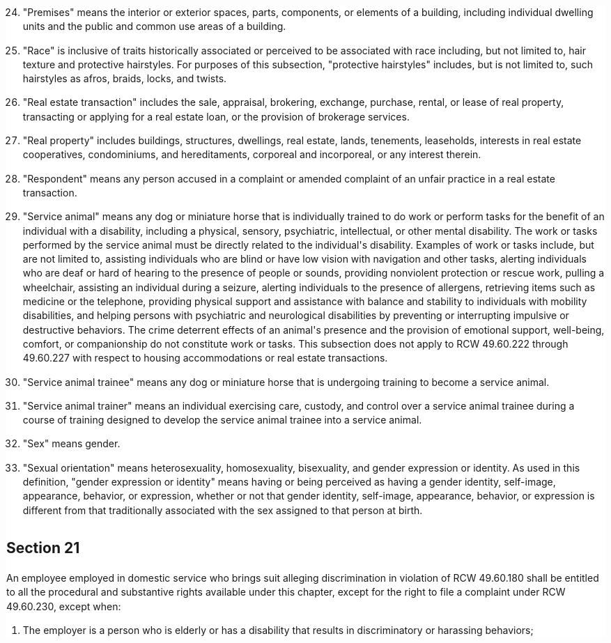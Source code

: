 24. "Premises" means the interior or exterior spaces, parts, components, or elements of a building, including individual dwelling units and the public and common use areas of a building.

25. "Race" is inclusive of traits historically associated or perceived to be associated with race including, but not limited to, hair texture and protective hairstyles. For purposes of this subsection, "protective hairstyles" includes, but is not limited to, such hairstyles as afros, braids, locks, and twists.

26. "Real estate transaction" includes the sale, appraisal, brokering, exchange, purchase, rental, or lease of real property, transacting or applying for a real estate loan, or the provision of brokerage services.

27. "Real property" includes buildings, structures, dwellings, real estate, lands, tenements, leaseholds, interests in real estate cooperatives, condominiums, and hereditaments, corporeal and incorporeal, or any interest therein.

28. "Respondent" means any person accused in a complaint or amended complaint of an unfair practice in a real estate transaction.

29. "Service animal" means any dog or miniature horse that is individually trained to do work or perform tasks for the benefit of an individual with a disability, including a physical, sensory, psychiatric, intellectual, or other mental disability. The work or tasks performed by the service animal must be directly related to the individual's disability. Examples of work or tasks include, but are not limited to, assisting individuals who are blind or have low vision with navigation and other tasks, alerting individuals who are deaf or hard of hearing to the presence of people or sounds, providing nonviolent protection or rescue work, pulling a wheelchair, assisting an individual during a seizure, alerting individuals to the presence of allergens, retrieving items such as medicine or the telephone, providing physical support and assistance with balance and stability to individuals with mobility disabilities, and helping persons with psychiatric and neurological disabilities by preventing or interrupting impulsive or destructive behaviors. The crime deterrent effects of an animal's presence and the provision of emotional support, well-being, comfort, or companionship do not constitute work or tasks. This subsection does not apply to RCW 49.60.222 through 49.60.227 with respect to housing accommodations or real estate transactions.

30. "Service animal trainee" means any dog or miniature horse that is undergoing training to become a service animal.

31. "Service animal trainer" means an individual exercising care, custody, and control over a service animal trainee during a course of training designed to develop the service animal trainee into a service animal.

32. "Sex" means gender.

33. "Sexual orientation" means heterosexuality, homosexuality, bisexuality, and gender expression or identity. As used in this definition, "gender expression or identity" means having or being perceived as having a gender identity, self-image, appearance, behavior, or expression, whether or not that gender identity, self-image, appearance, behavior, or expression is different from that traditionally associated with the sex assigned to that person at birth.

## Section 21
An employee employed in domestic service who brings suit alleging discrimination in violation of RCW 49.60.180 shall be entitled to all the procedural and substantive rights available under this chapter, except for the right to file a complaint under RCW 49.60.230, except when:

1. The employer is a person who is elderly or has a disability that results in discriminatory or harassing behaviors;
